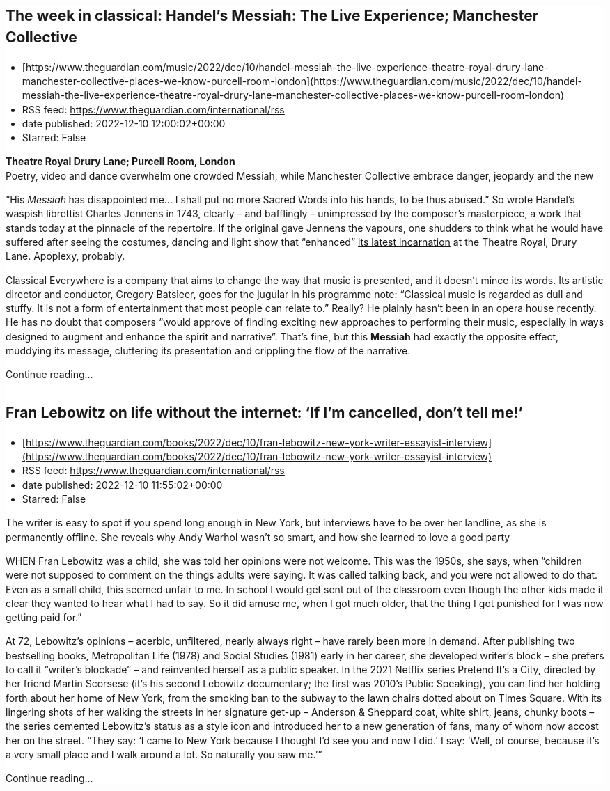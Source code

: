 ## The week in classical: Handel’s Messiah: The Live Experience; Manchester Collective
 - [https://www.theguardian.com/music/2022/dec/10/handel-messiah-the-live-experience-theatre-royal-drury-lane-manchester-collective-places-we-know-purcell-room-london](https://www.theguardian.com/music/2022/dec/10/handel-messiah-the-live-experience-theatre-royal-drury-lane-manchester-collective-places-we-know-purcell-room-london)
 - RSS feed: https://www.theguardian.com/international/rss
 - date published: 2022-12-10 12:00:02+00:00
 - Starred: False

<p><strong>Theatre Royal Drury Lane; Purcell Room, London</strong><br />Poetry, video and dance overwhelm one crowded Messiah, while Manchester Collective embrace danger, jeopardy and the new</p><p>“His <em>Messiah</em><strong> </strong>has disappointed me… I shall put no more Sacred Words into his hands, to be thus abused.” So wrote Handel’s waspish librettist Charles Jennens in 1743, clearly – and bafflingly – unimpressed by the composer’s masterpiece, a work that stands today at the pinnacle of the repertoire. If the original gave Jennens the vapours, one shudders to think what he would have suffered after seeing the costumes, dancing and light show that “enhanced” <a href="https://lwtheatres.co.uk/whats-on/handels-messiah/">its latest incarnation</a> at the Theatre Royal, Drury Lane. Apoplexy, probably.</p><p><a href="https://classicaleverywhere.com/">Classical Everywhere</a> is a company that aims to change the way that music is presented, and it doesn’t mince its words. Its artistic director and conductor, Gregory Batsleer, goes for the jugular in his programme note: “Classical music is regarded as dull and stuffy. It is not a form of entertainment that most people can relate to.” Really? He plainly hasn’t been in an opera house recently. He has no doubt that composers “would approve of finding exciting new approaches to performing their music, especially in ways designed to augment and enhance the spirit and narrative”. That’s fine, but this <strong>Messiah</strong><em> </em>had exactly the opposite effect, muddying its message, cluttering its presentation and crippling the flow of the narrative.</p> <a href="https://www.theguardian.com/music/2022/dec/10/handel-messiah-the-live-experience-theatre-royal-drury-lane-manchester-collective-places-we-know-purcell-room-london">Continue reading...</a>

## Fran Lebowitz on life without the internet: ‘If I’m cancelled, don’t tell me!’
 - [https://www.theguardian.com/books/2022/dec/10/fran-lebowitz-new-york-writer-essayist-interview](https://www.theguardian.com/books/2022/dec/10/fran-lebowitz-new-york-writer-essayist-interview)
 - RSS feed: https://www.theguardian.com/international/rss
 - date published: 2022-12-10 11:55:02+00:00
 - Starred: False

<p>The writer is easy to spot if you spend long enough in New York, but interviews have to be over her landline, as she is permanently offline. She reveals why Andy Warhol wasn’t so smart, and how she learned to love a good party</p><p>WHEN Fran Lebowitz was a child, she was told her opinions were not welcome. This was the 1950s, she says, when “children were not supposed to comment on the things adults were saying. It was called talking back, and you were not allowed to do that. Even as a small child, this seemed unfair to me. In school I would get sent out of the classroom even though the other kids made it clear they wanted to hear what I had to say. So it did amuse me, when I got much older, that the thing I got punished for I was now getting paid for.”</p><p>At 72, Lebowitz’s opinions – acerbic, unfiltered, nearly always right – have rarely been more in demand. After publishing two bestselling books, Metropolitan Life (1978) and Social Studies (1981) early in her career, she developed writer’s block – she prefers to call it “writer’s blockade” – and reinvented herself as a public speaker. In the 2021 Netflix series Pretend It’s a City, directed by her friend Martin Scorsese (it’s his second Lebowitz documentary; the first was 2010’s Public Speaking), you can find her holding forth about her home of New York, from the smoking ban to the subway to the lawn chairs dotted about on Times Square. With its lingering shots of her walking the streets in her signature get-up – Anderson &amp; Sheppard coat, white shirt, jeans, chunky boots – the series cemented Lebowitz’s status as a style icon and introduced her to a new generation of fans, many of whom now accost her on the street. “They say: ‘I came to New York because I thought I’d see you and now I did.’ I say: ‘Well, of course, because it’s a very small place and I walk around a lot. So naturally you saw me.’”</p> <a href="https://www.theguardian.com/books/2022/dec/10/fran-lebowitz-new-york-writer-essayist-interview">Continue reading...</a>
